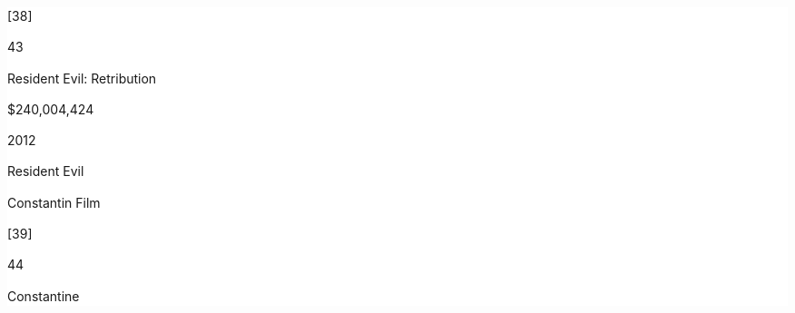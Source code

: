 <td style="text-align:left;">

\[38\]

</td>

</tr>

<tr>

<td style="text-align:right;">

43

</td>

<td style="text-align:left;">

Resident Evil: Retribution

</td>

<td style="text-align:left;">

$240,004,424

</td>

<td style="text-align:right;">

2012

</td>

<td style="text-align:left;">

Resident Evil

</td>

<td style="text-align:left;">

Constantin Film

</td>

<td style="text-align:left;">

\[39\]

</td>

</tr>

<tr>

<td style="text-align:right;">

44

</td>

<td style="text-align:left;">

Constantine
